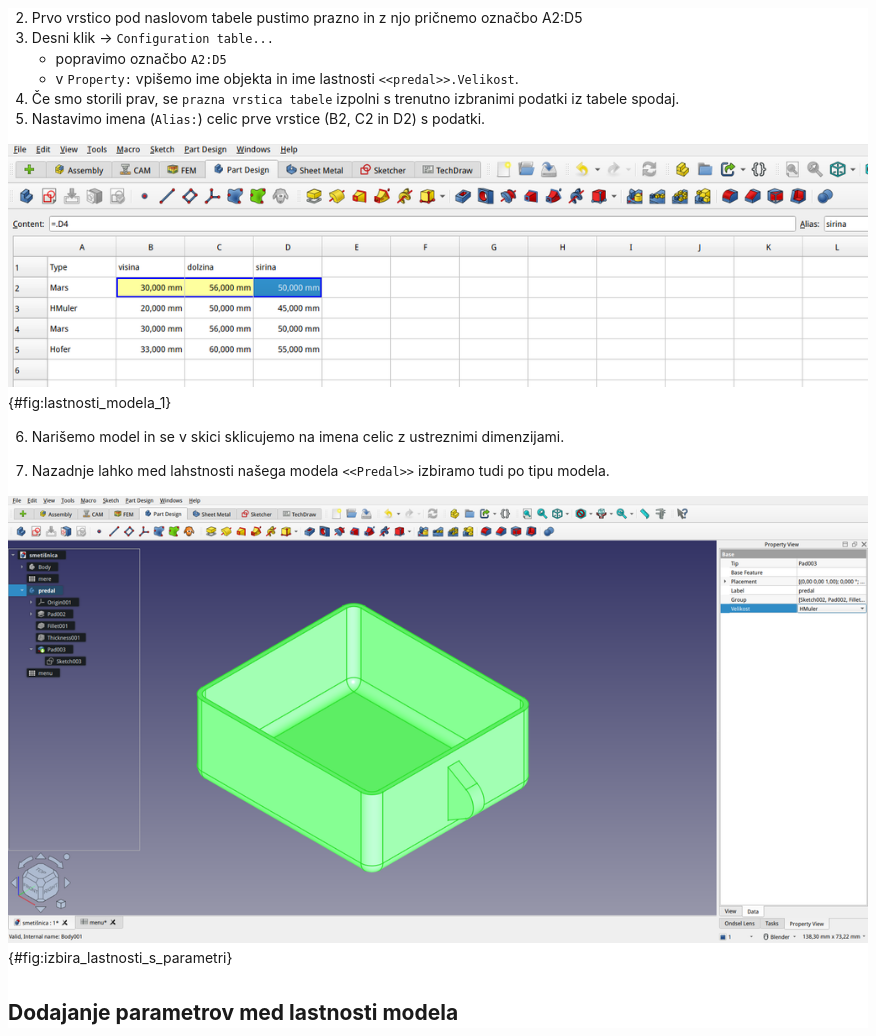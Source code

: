 2. Prvo vrstico pod naslovom tabele pustimo prazno in z njo pričnemo označbo A2:D5
3. Desni klik -> `Configuration table...`
    - popravimo označbo `A2:D5`
    - v `Property:` vpišemo ime objekta in ime lastnosti `<<predal>>.Velikost`.
4. Če smo storili prav, se `prazna vrstica tabele` izpolni s trenutno izbranimi podatki iz tabele spodaj.
5. Nastavimo imena (`Alias:`) celic prve vrstice (B2, C2 in D2) s podatki.

![Tabela s parametri, ki so na voljo kot lastnost modela.](./fig/lastnosti_modela_1.png){#fig:lastnosti_modela_1}

6. Narišemo model in se v skici sklicujemo na imena celic z ustreznimi dimenzijami.

7. Nazadnje lahko med lahstnosti našega modela `<<Predal>>` izbiramo tudi po tipu modela.

![Izbirni menu s parametri.](./fig/izbira_lastnosti_s_parametri.png){#fig:izbira_lastnosti_s_parametri}

## Dodajanje parametrov med lastnosti modela

